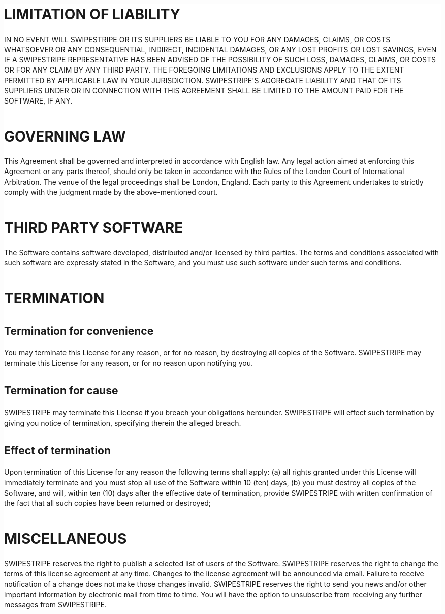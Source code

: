 LIMITATION OF LIABILITY
=======================
IN NO EVENT WILL SWIPESTRIPE OR ITS SUPPLIERS BE LIABLE TO YOU FOR ANY DAMAGES, CLAIMS, OR COSTS WHATSOEVER OR ANY CONSEQUENTIAL, INDIRECT, INCIDENTAL DAMAGES, OR ANY LOST PROFITS OR LOST SAVINGS, EVEN IF A SWIPESTRIPE REPRESENTATIVE HAS BEEN ADVISED OF THE POSSIBILITY OF SUCH LOSS, DAMAGES, CLAIMS, OR COSTS OR FOR ANY CLAIM BY ANY THIRD PARTY. THE FOREGOING LIMITATIONS AND EXCLUSIONS APPLY TO THE EXTENT PERMITTED BY APPLICABLE LAW IN YOUR JURISDICTION. SWIPESTRIPE'S AGGREGATE LIABILITY AND THAT OF ITS SUPPLIERS UNDER OR IN CONNECTION WITH THIS AGREEMENT SHALL BE LIMITED TO THE AMOUNT PAID FOR THE SOFTWARE, IF ANY.

GOVERNING LAW
=============
This Agreement shall be governed and interpreted in accordance with English law. Any legal action aimed at enforcing this Agreement or any parts thereof, should only be taken in accordance with the Rules of the London Court of International Arbitration. The venue of the legal proceedings shall be London, England. Each party to this Agreement undertakes to strictly comply with the judgment made by the above-mentioned court.

THIRD PARTY SOFTWARE
====================
The Software contains software developed, distributed and/or licensed by third parties. The terms and conditions associated with such software are expressly stated in the Software, and you must use such software under such terms and conditions.

TERMINATION
===========

Termination for convenience
---------------------------
You may terminate this License for any reason, or for no reason, by destroying all copies of the Software. SWIPESTRIPE may terminate this License for any reason, or for no reason upon notifying you.

Termination for cause
---------------------
SWIPESTRIPE may terminate this License if you breach your obligations hereunder. SWIPESTRIPE will effect such termination by giving you notice of termination, specifying therein the alleged breach.

Effect of termination
---------------------
Upon termination of this License for any reason the following terms shall apply: (a) all rights granted under this License will immediately terminate and you must stop all use of the Software within 10 (ten) days, (b) you must destroy all copies of the Software, and will, within ten (10) days after the effective date of termination, provide SWIPESTRIPE with written confirmation of the fact that all such copies have been returned or destroyed;

MISCELLANEOUS
=============
SWIPESTRIPE reserves the right to publish a selected list of users of the Software.
SWIPESTRIPE reserves the right to change the terms of this license agreement at any time. Changes to the license agreement will be announced via email. Failure to receive notification of a change does not make those changes invalid.
SWIPESTRIPE reserves the right to send you news and/or other important information by electronic mail from time to time. You will have the option to unsubscribe from receiving any further messages from SWIPESTRIPE.

